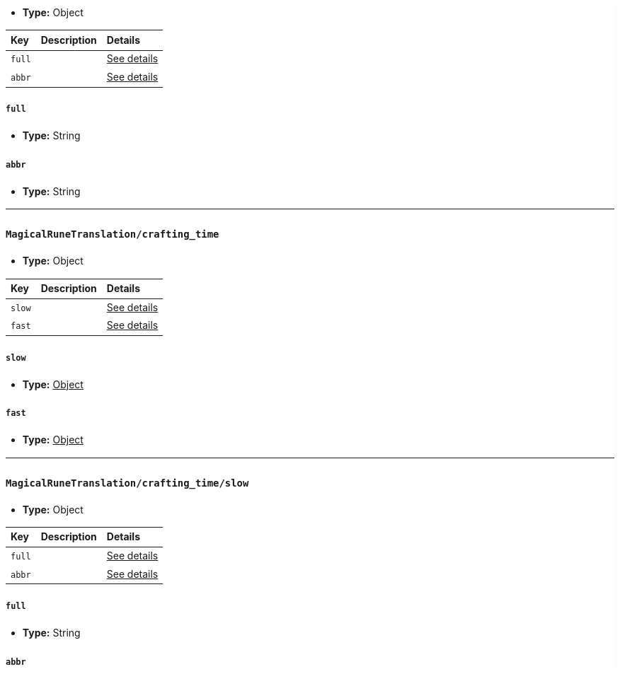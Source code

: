- **Type:** Object

Key | Description | Details
:-- | :-- | :--
`full` |  | <a href="#MagicalRuneTranslation/cost/full">See details</a>
`abbr` |  | <a href="#MagicalRuneTranslation/cost/abbr">See details</a>

#### <a name="MagicalRuneTranslation/cost/full"></a> `full`

- **Type:** String

#### <a name="MagicalRuneTranslation/cost/abbr"></a> `abbr`

- **Type:** String

---

### <a name="MagicalRuneTranslation/crafting_time"></a> `MagicalRuneTranslation/crafting_time`

- **Type:** Object

Key | Description | Details
:-- | :-- | :--
`slow` |  | <a href="#MagicalRuneTranslation/crafting_time/slow">See details</a>
`fast` |  | <a href="#MagicalRuneTranslation/crafting_time/fast">See details</a>

#### <a name="MagicalRuneTranslation/crafting_time/slow"></a> `slow`

- **Type:** <a href="#MagicalRuneTranslation/crafting_time/slow">Object</a>

#### <a name="MagicalRuneTranslation/crafting_time/fast"></a> `fast`

- **Type:** <a href="#MagicalRuneTranslation/crafting_time/fast">Object</a>

---

### <a name="MagicalRuneTranslation/crafting_time/slow"></a> `MagicalRuneTranslation/crafting_time/slow`

- **Type:** Object

Key | Description | Details
:-- | :-- | :--
`full` |  | <a href="#MagicalRuneTranslation/crafting_time/slow/full">See details</a>
`abbr` |  | <a href="#MagicalRuneTranslation/crafting_time/slow/abbr">See details</a>

#### <a name="MagicalRuneTranslation/crafting_time/slow/full"></a> `full`

- **Type:** String

#### <a name="MagicalRuneTranslation/crafting_time/slow/abbr"></a> `abbr`
